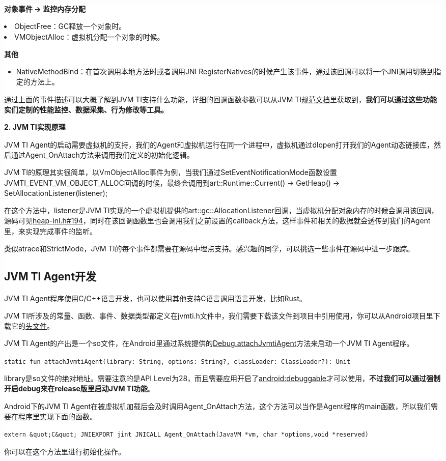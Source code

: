 **对象事件 -&gt; 监控内存分配**

<li>
ObjectFree：GC释放一个对象时。
</li>
<li>
VMObjectAlloc：虚拟机分配一个对象的时候。
</li>

**其他**

- NativeMethodBind：在首次调用本地方法时或者调用JNI RegisterNatives的时候产生该事件，通过该回调可以将一个JNI调用切换到指定的方法上。

通过上面的事件描述可以大概了解到JVM TI支持什么功能，详细的回调函数参数可以从JVM TI[规范文档](https://docs.oracle.com/javase/7/docs/platform/jvmti/jvmti.html)里获取到，**我们可以通过这些功能实们定制的性能监控、数据采集、行为修改等工具。**

**2. JVM TI实现原理**

JVM TI Agent的启动需要虚拟机的支持，我们的Agent和虚拟机运行在同一个进程中，虚拟机通过dlopen打开我们的Agent动态链接库，然后通过Agent_OnAttach方法来调用我们定义的初始化逻辑。

JVM TI的原理其实很简单，以VmObjectAlloc事件为例，当我们通过SetEventNotificationMode函数设置JVMTI_EVENT_VM_OBJECT_ALLOC回调的时候，最终会调用到art::Runtime::Current() -&gt; GetHeap() -&gt; SetAllocationListener(listener);

在这个方法中，listener是JVM TI实现的一个虚拟机提供的art::gc::AllocationListener回调，当虚拟机分配对象内存的时候会调用该回调，源码可见[heap-inl.h#194](http://androidxref.com/9.0.0_r3/xref/art/runtime/gc/heap-inl.h#194)，同时在该回调函数里也会调用我们之前设置的callback方法，这样事件和相关的数据就会透传到我们的Agent里，来实现完成事件的监听。

类似atrace和StrictMode，JVM TI的每个事件都需要在源码中埋点支持。感兴趣的同学，可以挑选一些事件在源码中进一步跟踪。

## JVM  TI Agent开发

JVM  TI Agent程序使用C/C++语言开发，也可以使用其他支持C语言调用语言开发，比如Rust。

JVM  TI所涉及的常量、函数、事件、数据类型都定义在jvmti.h文件中，我们需要下载该文件到项目中引用使用，你可以从Android项目里下载它的[头文件](http://androidxref.com/9.0.0_r3/xref/art/openjdkjvmti/include/)。

JVM  TI Agent的产出是一个so文件，在Android里通过系统提供的[Debug.attachJvmtiAgent](https://developer.android.com/reference/kotlin/android/os/Debug#attachJvmtiAgent%28kotlin.String%2C+kotlin.String%2C+java.lang.ClassLoader%29)方法来启动一个JVM  TI Agent程序。

```
static fun attachJvmtiAgent(library: String, options: String?, classLoader: ClassLoader?): Unit

```

library是so文件的绝对地址。需要注意的是API Level为28，而且需要应用开启了[android:debuggable](https://developer.android.com/guide/topics/manifest/application-element#debug)才可以使用，**不过我们可以通过强制开启debug来在release版里启动JVM TI功能**。

Android下的JVM  TI Agent在被虚拟机加载后会及时调用Agent_OnAttach方法，这个方法可以当作是Agent程序的main函数，所以我们需要在程序里实现下面的函数。

```
extern &quot;C&quot; JNIEXPORT jint JNICALL Agent_OnAttach(JavaVM *vm, char *options,void *reserved)

```

你可以在这个方法里进行初始化操作。
